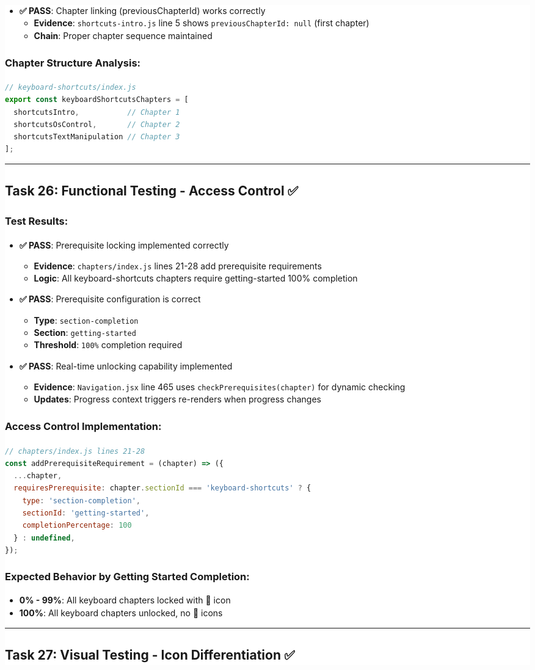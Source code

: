 - **✅ PASS**: Chapter linking (previousChapterId) works correctly
  - **Evidence**: `shortcuts-intro.js` line 5 shows `previousChapterId: null` (first chapter)
  - **Chain**: Proper chapter sequence maintained

### Chapter Structure Analysis:
```javascript
// keyboard-shortcuts/index.js
export const keyboardShortcutsChapters = [
  shortcutsIntro,           // Chapter 1
  shortcutsOsControl,       // Chapter 2
  shortcutsTextManipulation // Chapter 3
];
```

---

## Task 26: Functional Testing - Access Control ✅

### Test Results:
- **✅ PASS**: Prerequisite locking implemented correctly
  - **Evidence**: `chapters/index.js` lines 21-28 add prerequisite requirements
  - **Logic**: All keyboard-shortcuts chapters require getting-started 100% completion

- **✅ PASS**: Prerequisite configuration is correct
  - **Type**: `section-completion`
  - **Section**: `getting-started`
  - **Threshold**: `100%` completion required

- **✅ PASS**: Real-time unlocking capability implemented
  - **Evidence**: `Navigation.jsx` line 465 uses `checkPrerequisites(chapter)` for dynamic checking
  - **Updates**: Progress context triggers re-renders when progress changes

### Access Control Implementation:
```javascript
// chapters/index.js lines 21-28
const addPrerequisiteRequirement = (chapter) => ({
  ...chapter,
  requiresPrerequisite: chapter.sectionId === 'keyboard-shortcuts' ? {
    type: 'section-completion',
    sectionId: 'getting-started',
    completionPercentage: 100
  } : undefined,
});
```

### Expected Behavior by Getting Started Completion:
- **0% - 99%**: All keyboard chapters locked with 🤔 icon
- **100%**: All keyboard chapters unlocked, no 🤔 icons

---

## Task 27: Visual Testing - Icon Differentiation ✅
